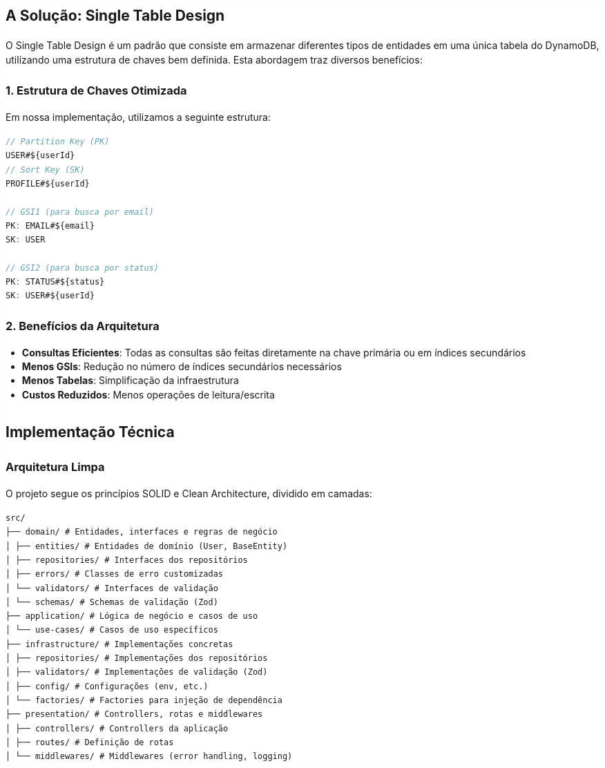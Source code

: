 ## A Solução: Single Table Design

O Single Table Design é um padrão que consiste em armazenar diferentes tipos de entidades em uma única tabela do DynamoDB, utilizando uma estrutura de chaves bem definida. Esta abordagem traz diversos benefícios:

### 1. Estrutura de Chaves Otimizada

Em nossa implementação, utilizamos a seguinte estrutura:

```typescript
// Partition Key (PK)
USER#${userId}
// Sort Key (SK)
PROFILE#${userId}

// GSI1 (para busca por email)
PK: EMAIL#${email}
SK: USER

// GSI2 (para busca por status)
PK: STATUS#${status}
SK: USER#${userId}
```

### 2. Benefícios da Arquitetura

- **Consultas Eficientes**: Todas as consultas são feitas diretamente na chave primária ou em índices secundários
- **Menos GSIs**: Redução no número de índices secundários necessários
- **Menos Tabelas**: Simplificação da infraestrutura
- **Custos Reduzidos**: Menos operações de leitura/escrita

## Implementação Técnica

### Arquitetura Limpa

O projeto segue os princípios SOLID e Clean Architecture, dividido em camadas:

```
src/
├── domain/ # Entidades, interfaces e regras de negócio
│ ├── entities/ # Entidades de domínio (User, BaseEntity)
│ ├── repositories/ # Interfaces dos repositórios
│ ├── errors/ # Classes de erro customizadas
│ └── validators/ # Interfaces de validação
│ └── schemas/ # Schemas de validação (Zod)
├── application/ # Lógica de negócio e casos de uso
│ └── use-cases/ # Casos de uso específicos
├── infrastructure/ # Implementações concretas
│ ├── repositories/ # Implementações dos repositórios
│ ├── validators/ # Implementações de validação (Zod)
│ ├── config/ # Configurações (env, etc.)
│ └── factories/ # Factories para injeção de dependência
├── presentation/ # Controllers, rotas e middlewares
│ ├── controllers/ # Controllers da aplicação
│ ├── routes/ # Definição de rotas
│ └── middlewares/ # Middlewares (error handling, logging)
```
